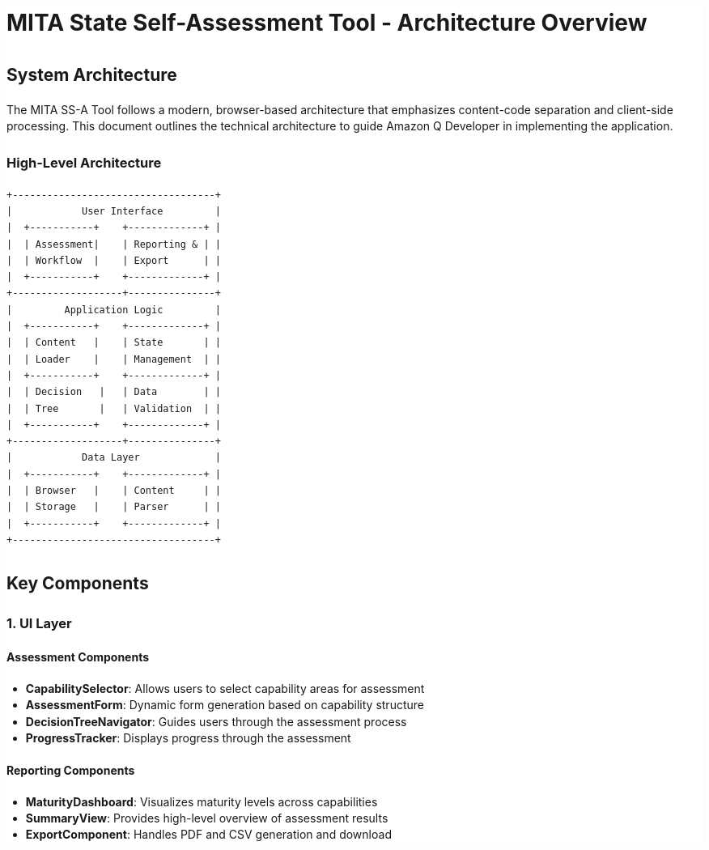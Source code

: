 # MITA State Self-Assessment Tool - Architecture Overview

## System Architecture

The MITA SS-A Tool follows a modern, browser-based architecture that emphasizes content-code separation and client-side processing. This document outlines the technical architecture to guide Amazon Q Developer in implementing the application.

### High-Level Architecture

```
+-----------------------------------+
|            User Interface         |
|  +-----------+    +-------------+ |
|  | Assessment|    | Reporting & | |
|  | Workflow  |    | Export      | |
|  +-----------+    +-------------+ |
+-------------------+---------------+
|         Application Logic         |
|  +-----------+    +-------------+ |
|  | Content   |    | State       | |
|  | Loader    |    | Management  | |
|  +-----------+    +-------------+ |
|  | Decision   |   | Data        | |
|  | Tree       |   | Validation  | |
|  +-----------+    +-------------+ |
+-------------------+---------------+
|            Data Layer             |
|  +-----------+    +-------------+ |
|  | Browser   |    | Content     | |
|  | Storage   |    | Parser      | |
|  +-----------+    +-------------+ |
+-----------------------------------+
```

## Key Components

### 1. UI Layer

#### Assessment Components

* **CapabilitySelector**: Allows users to select capability areas for assessment
* **AssessmentForm**: Dynamic form generation based on capability structure
* **DecisionTreeNavigator**: Guides users through the assessment process
* **ProgressTracker**: Displays progress through the assessment

#### Reporting Components

* **MaturityDashboard**: Visualizes maturity levels across capabilities
* **SummaryView**: Provides high-level overview of assessment results
* **ExportComponent**: Handles PDF and CSV generation and download
